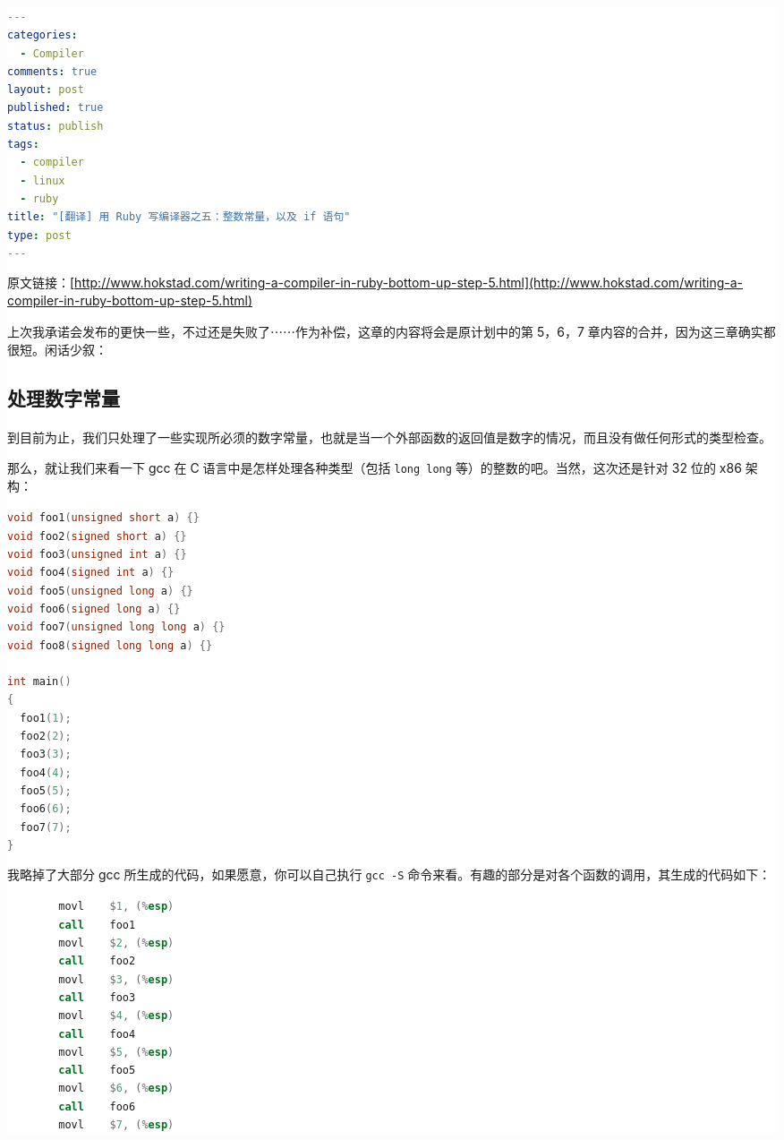 ```yaml
---
categories:
  - Compiler
comments: true
layout: post
published: true
status: publish
tags:
  - compiler
  - linux
  - ruby
title: "[翻译] 用 Ruby 写编译器之五：整数常量，以及 if 语句"
type: post
---
```


原文链接：[http://www.hokstad.com/writing-a-compiler-in-ruby-bottom-up-step-5.html](http://www.hokstad.com/writing-a-compiler-in-ruby-bottom-up-step-5.html)

上次我承诺会发布的更快一些，不过还是失败了⋯⋯作为补偿，这章的内容将会是原计划中的第 5，6，7 章内容的合并，因为这三章确实都很短。闲话少叙：

## 处理数字常量

到目前为止，我们只处理了一些实现所必须的数字常量，也就是当一个外部函数的返回值是数字的情况，而且没有做任何形式的类型检查。

那么，就让我们来看一下 gcc 在 C 语言中是怎样处理各种类型（包括 `long long` 等）的整数的吧。当然，这次还是针对 32 位的 x86 架构：

``` c
void foo1(unsigned short a) {}
void foo2(signed short a) {}
void foo3(unsigned int a) {}
void foo4(signed int a) {}
void foo5(unsigned long a) {}
void foo6(signed long a) {}
void foo7(unsigned long long a) {}
void foo8(signed long long a) {}

int main()
{
  foo1(1);
  foo2(2);
  foo3(3);
  foo4(4);
  foo5(5);
  foo6(6);
  foo7(7);
}
```

我略掉了大部分 gcc 所生成的代码，如果愿意，你可以自己执行 `gcc -S` 命令来看。有趣的部分是对各个函数的调用，其生成的代码如下：

``` nasm
        movl    $1, (%esp)
        call    foo1
        movl    $2, (%esp)
        call    foo2
        movl    $3, (%esp)
        call    foo3
        movl    $4, (%esp)
        call    foo4
        movl    $5, (%esp)
        call    foo5
        movl    $6, (%esp)
        call    foo6
        movl    $7, (%esp)
```